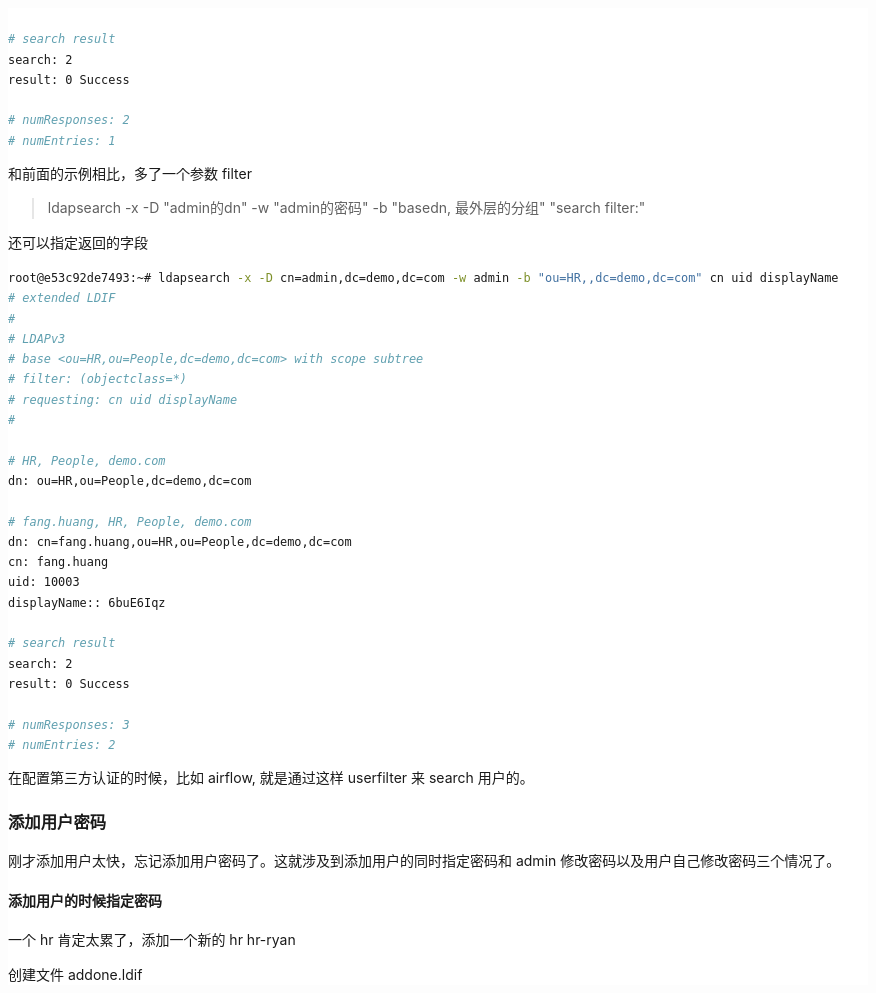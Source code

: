 ```bash

# search result
search: 2
result: 0 Success

# numResponses: 2
# numEntries: 1
```

和前面的示例相比，多了一个参数 filter

> ldapsearch -x -D "admin的dn" -w "admin的密码" -b "basedn, 最外层的分组" "search filter:"

还可以指定返回的字段

```bash
root@e53c92de7493:~# ldapsearch -x -D cn=admin,dc=demo,dc=com -w admin -b "ou=HR,,dc=demo,dc=com" cn uid displayName
# extended LDIF
#
# LDAPv3
# base <ou=HR,ou=People,dc=demo,dc=com> with scope subtree
# filter: (objectclass=*)
# requesting: cn uid displayName
#

# HR, People, demo.com
dn: ou=HR,ou=People,dc=demo,dc=com

# fang.huang, HR, People, demo.com
dn: cn=fang.huang,ou=HR,ou=People,dc=demo,dc=com
cn: fang.huang
uid: 10003
displayName:: 6buE6Iqz

# search result
search: 2
result: 0 Success

# numResponses: 3
# numEntries: 2
```

在配置第三方认证的时候，比如 airflow, 就是通过这样 userfilter 来 search 用户的。

### 添加用户密码

刚才添加用户太快，忘记添加用户密码了。这就涉及到添加用户的同时指定密码和 admin 修改密码以及用户自己修改密码三个情况了。

#### 添加用户的时候指定密码

一个 hr 肯定太累了，添加一个新的 hr hr-ryan

创建文件 addone.ldif
